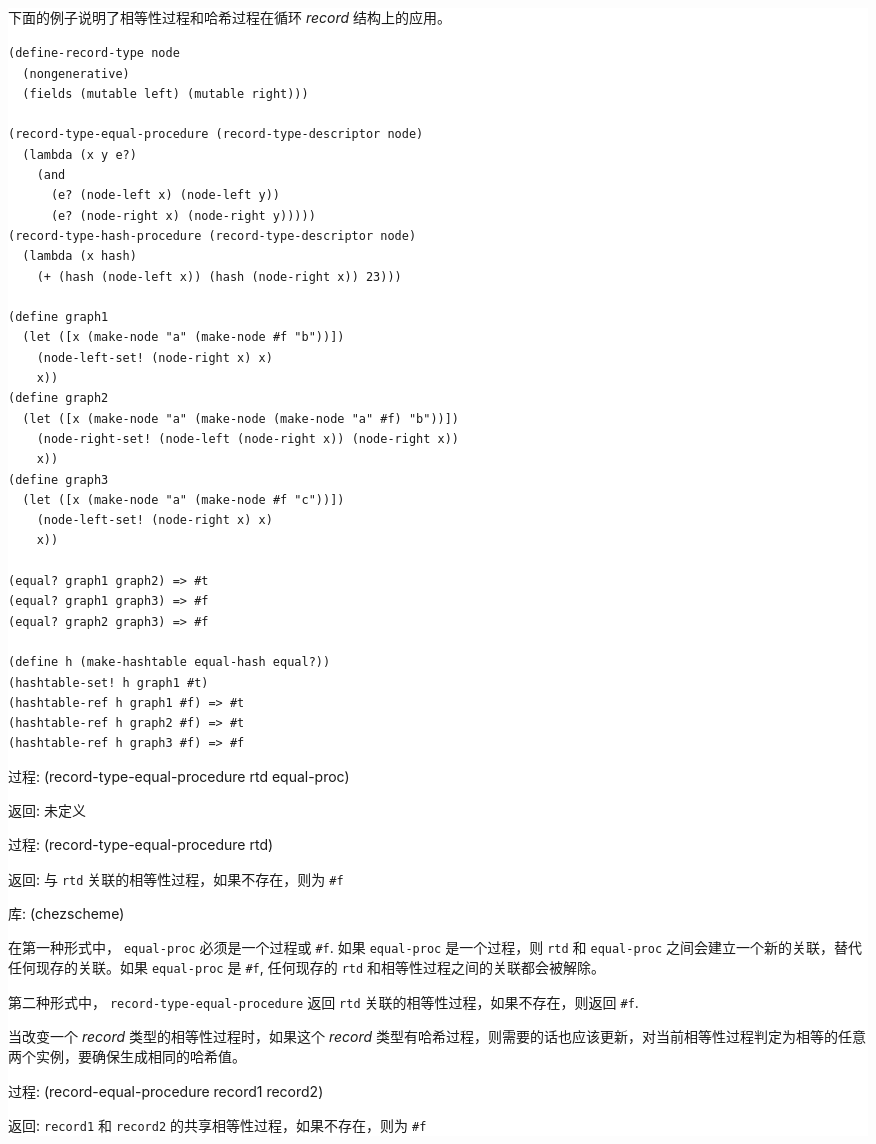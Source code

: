 下面的例子说明了相等性过程和哈希过程在循环 *record* 结构上的应用。

    (define-record-type node
      (nongenerative)
      (fields (mutable left) (mutable right)))

    (record-type-equal-procedure (record-type-descriptor node)
      (lambda (x y e?)
        (and
          (e? (node-left x) (node-left y))
          (e? (node-right x) (node-right y)))))
    (record-type-hash-procedure (record-type-descriptor node)
      (lambda (x hash)
        (+ (hash (node-left x)) (hash (node-right x)) 23)))

    (define graph1
      (let ([x (make-node "a" (make-node #f "b"))])
        (node-left-set! (node-right x) x)
        x))
    (define graph2
      (let ([x (make-node "a" (make-node (make-node "a" #f) "b"))])
        (node-right-set! (node-left (node-right x)) (node-right x))
        x))
    (define graph3
      (let ([x (make-node "a" (make-node #f "c"))])
        (node-left-set! (node-right x) x)
        x))

    (equal? graph1 graph2) => #t
    (equal? graph1 graph3) => #f
    (equal? graph2 graph3) => #f

    (define h (make-hashtable equal-hash equal?))
    (hashtable-set! h graph1 #t)
    (hashtable-ref h graph1 #f) => #t
    (hashtable-ref h graph2 #f) => #t
    (hashtable-ref h graph3 #f) => #f

过程: (record-type-equal-procedure rtd equal-proc)

返回: 未定义

过程: (record-type-equal-procedure rtd)

返回: 与 `rtd` 关联的相等性过程，如果不存在，则为 `#f`

库: (chezscheme)

在第一种形式中， `equal-proc` 必须是一个过程或 `#f`. 如果 `equal-proc` 是一个过程，则 `rtd` 和 `equal-proc` 之间会建立一个新的关联，替代任何现存的关联。如果 `equal-proc` 是 `#f`, 任何现存的 `rtd` 和相等性过程之间的关联都会被解除。

第二种形式中， `record-type-equal-procedure` 返回 `rtd` 关联的相等性过程，如果不存在，则返回 `#f`.

当改变一个 *record* 类型的相等性过程时，如果这个 *record* 类型有哈希过程，则需要的话也应该更新，对当前相等性过程判定为相等的任意两个实例，要确保生成相同的哈希值。

过程: (record-equal-procedure record1 record2)

返回: `record1` 和 `record2` 的共享相等性过程，如果不存在，则为 `#f`
